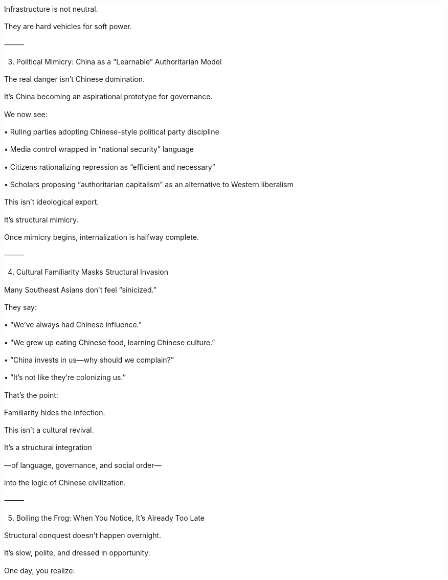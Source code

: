 Infrastructure is not neutral.

They are hard vehicles for soft power.

⸻

3. Political Mimicry: China as a “Learnable” Authoritarian Model

The real danger isn’t Chinese domination.

It’s China becoming an aspirational prototype for governance.

We now see:

•	Ruling parties adopting Chinese-style political party discipline

•	Media control wrapped in “national security” language

•	Citizens rationalizing repression as “efficient and necessary”

•	Scholars proposing “authoritarian capitalism” as an alternative to Western liberalism

This isn’t ideological export.

It’s structural mimicry.

Once mimicry begins, internalization is halfway complete.

⸻

4. Cultural Familiarity Masks Structural Invasion

Many Southeast Asians don’t feel “sinicized.”

They say:

•	“We’ve always had Chinese influence.”

•	“We grew up eating Chinese food, learning Chinese culture.”

•	“China invests in us—why should we complain?”

•	“It’s not like they’re colonizing us.”

That’s the point:

Familiarity hides the infection.

This isn’t a cultural revival.

It’s a structural integration

—of language, governance, and social order—

into the logic of Chinese civilization.

⸻

5. Boiling the Frog: When You Notice, It’s Already Too Late

Structural conquest doesn’t happen overnight.

It’s slow, polite, and dressed in opportunity.

One day, you realize:
